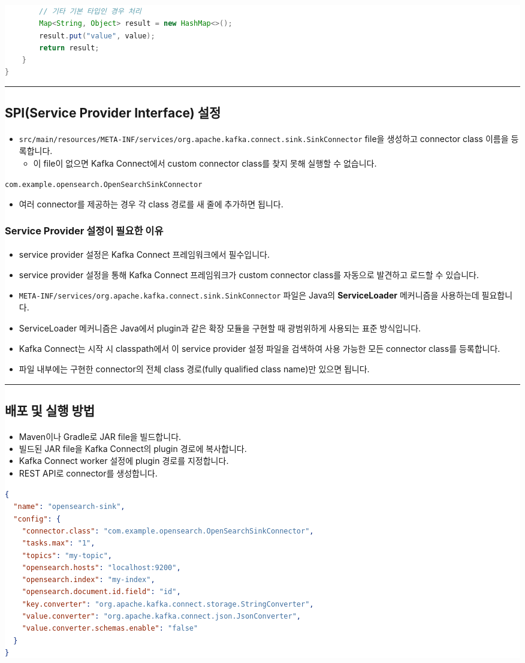 ```java
        // 기타 기본 타입인 경우 처리
        Map<String, Object> result = new HashMap<>();
        result.put("value", value);
        return result;
    }
}
```


---


## SPI(Service Provider Interface) 설정


- `src/main/resources/META-INF/services/org.apache.kafka.connect.sink.SinkConnector` file을 생성하고 connector class 이름을 등록합니다.
    - 이 file이 없으면 Kafka Connect에서 custom connector class를 찾지 못해 실행할 수 없습니다.

```txt
com.example.opensearch.OpenSearchSinkConnector
```

- 여러 connector를 제공하는 경우 각 class 경로를 새 줄에 추가하면 됩니다.


### Service Provider 설정이 필요한 이유

- service provider 설정은 Kafka Connect 프레임워크에서 필수입니다.
- service provider 설정을 통해 Kafka Connect 프레임워크가 custom connector class를 자동으로 발견하고 로드할 수 있습니다.

- `META-INF/services/org.apache.kafka.connect.sink.SinkConnector` 파일은 Java의 **ServiceLoader** 메커니즘을 사용하는데 필요합니다.

- ServiceLoader 메커니즘은 Java에서 plugin과 같은 확장 모듈을 구현할 때 광범위하게 사용되는 표준 방식입니다.

- Kafka Connect는 시작 시 classpath에서 이 service provider 설정 파일을 검색하여 사용 가능한 모든 connector class를 등록합니다.

- 파일 내부에는 구현한 connector의 전체 class 경로(fully qualified class name)만 있으면 됩니다.




---


## 배포 및 실행 방법

- Maven이나 Gradle로 JAR file을 빌드합니다.
- 빌드된 JAR file을 Kafka Connect의 plugin 경로에 복사합니다.
- Kafka Connect worker 설정에 plugin 경로를 지정합니다.
- REST API로 connector를 생성합니다.

```json
{
  "name": "opensearch-sink",
  "config": {
    "connector.class": "com.example.opensearch.OpenSearchSinkConnector",
    "tasks.max": "1",
    "topics": "my-topic",
    "opensearch.hosts": "localhost:9200",
    "opensearch.index": "my-index",
    "opensearch.document.id.field": "id",
    "key.converter": "org.apache.kafka.connect.storage.StringConverter",
    "value.converter": "org.apache.kafka.connect.json.JsonConverter",
    "value.converter.schemas.enable": "false"
  }
}
```
